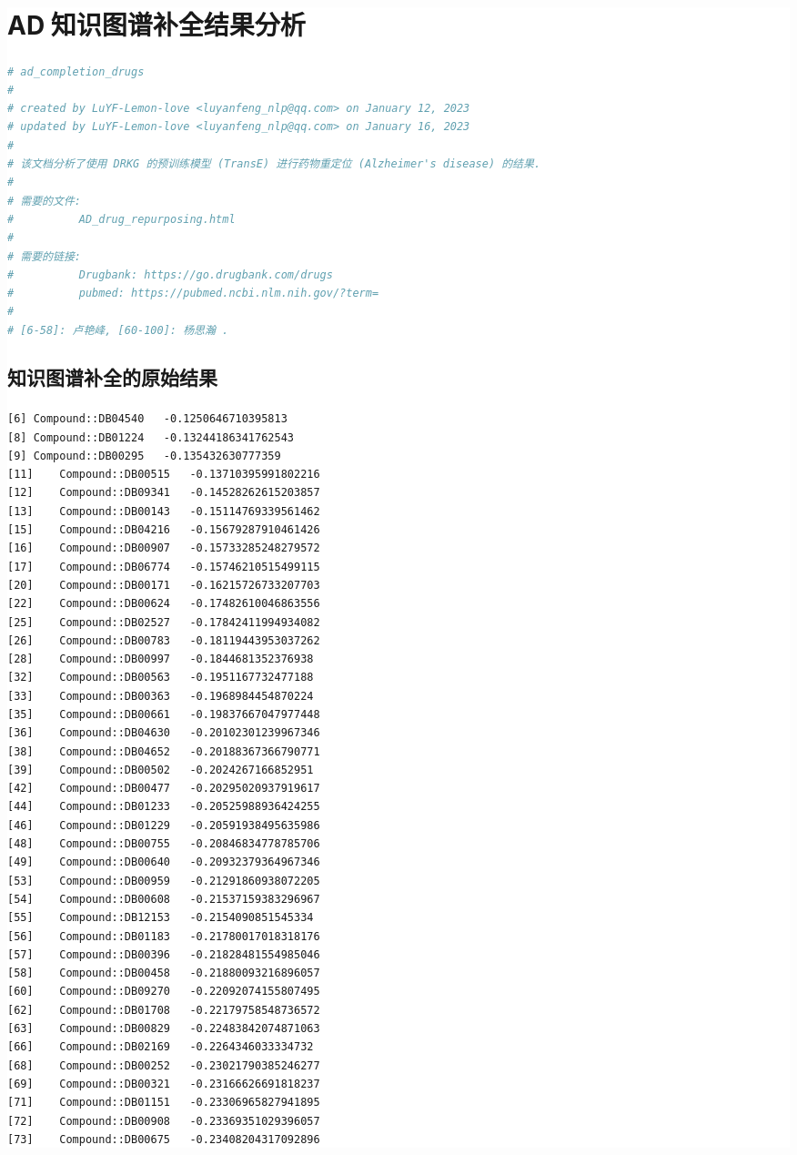 # AD 知识图谱补全结果分析

```python
# ad_completion_drugs
#
# created by LuYF-Lemon-love <luyanfeng_nlp@qq.com> on January 12, 2023
# updated by LuYF-Lemon-love <luyanfeng_nlp@qq.com> on January 16, 2023
#
# 该文档分析了使用 DRKG 的预训练模型 (TransE) 进行药物重定位 (Alzheimer's disease) 的结果.
#
# 需要的文件:
#          AD_drug_repurposing.html
#
# 需要的链接:
#          Drugbank: https://go.drugbank.com/drugs
#          pubmed: https://pubmed.ncbi.nlm.nih.gov/?term=
#
# [6-58]: 卢艳峰, [60-100]: 杨思瀚 .
```

## 知识图谱补全的原始结果

```shell
[6]	Compound::DB04540	-0.1250646710395813
[8]	Compound::DB01224	-0.13244186341762543
[9]	Compound::DB00295	-0.135432630777359
[11]	Compound::DB00515	-0.13710395991802216
[12]	Compound::DB09341	-0.14528262615203857
[13]	Compound::DB00143	-0.15114769339561462
[15]	Compound::DB04216	-0.15679287910461426
[16]	Compound::DB00907	-0.15733285248279572
[17]	Compound::DB06774	-0.15746210515499115
[20]	Compound::DB00171	-0.16215726733207703
[22]	Compound::DB00624	-0.17482610046863556
[25]	Compound::DB02527	-0.17842411994934082
[26]	Compound::DB00783	-0.18119443953037262
[28]	Compound::DB00997	-0.1844681352376938
[32]	Compound::DB00563	-0.1951167732477188
[33]	Compound::DB00363	-0.1968984454870224
[35]	Compound::DB00661	-0.19837667047977448
[36]	Compound::DB04630	-0.20102301239967346
[38]	Compound::DB04652	-0.20188367366790771
[39]	Compound::DB00502	-0.2024267166852951
[42]	Compound::DB00477	-0.20295020937919617
[44]	Compound::DB01233	-0.20525988936424255
[46]	Compound::DB01229	-0.20591938495635986
[48]	Compound::DB00755	-0.20846834778785706
[49]	Compound::DB00640	-0.20932379364967346
[53]	Compound::DB00959	-0.21291860938072205
[54]	Compound::DB00608	-0.21537159383296967
[55]	Compound::DB12153	-0.2154090851545334
[56]	Compound::DB01183	-0.21780017018318176
[57]	Compound::DB00396	-0.21828481554985046
[58]	Compound::DB00458	-0.21880093216896057
[60]	Compound::DB09270	-0.22092074155807495
[62]	Compound::DB01708	-0.22179758548736572
[63]	Compound::DB00829	-0.22483842074871063
[66]	Compound::DB02169	-0.2264346033334732
[68]	Compound::DB00252	-0.23021790385246277
[69]	Compound::DB00321	-0.23166626691818237
[71]	Compound::DB01151	-0.23306965827941895
[72]	Compound::DB00908	-0.23369351029396057
[73]	Compound::DB00675	-0.23408204317092896
```